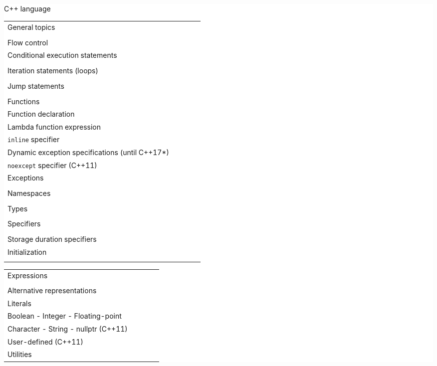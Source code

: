 C++ language

|  |  |  |  |  |
| --- | --- | --- | --- | --- |
| General topics | | | | |
| |  |  |  |  |  | | --- | --- | --- | --- | --- | | Preprocessor | | | | | | Comments | | | | | | |  |  |  |  |  | | --- | --- | --- | --- | --- | | Keywords | | | | | | ****Escape sequences**** | | | | | |
| Flow control | | | | |
| Conditional execution statements | | | | |
| |  |  |  |  |  | | --- | --- | --- | --- | --- | | if | | | | | | |  |  |  |  |  | | --- | --- | --- | --- | --- | | switch | | | | | |
| Iteration statements (loops) | | | | |
| |  |  |  |  |  | | --- | --- | --- | --- | --- | | for | | | | | | range-`for` (C++11) | | | | | | |  |  |  |  |  | | --- | --- | --- | --- | --- | | while | | | | | | `do-while` | | | | | |
| Jump statements | | | | |
| |  |  |  |  |  | | --- | --- | --- | --- | --- | | continue - break | | | | | | |  |  |  |  |  | | --- | --- | --- | --- | --- | | goto - return | | | | | |
| Functions | | | | |
| Function declaration | | | | |
| Lambda function expression | | | | |
| `inline` specifier | | | | |
| Dynamic exception specifications (until C++17\*) | | | | |
| `noexcept` specifier (C++11) | | | | |
| Exceptions | | | | |
| |  |  |  |  |  | | --- | --- | --- | --- | --- | | `throw`-expression | | | | | | `try` block | | | | | | |  |  |  |  |  | | --- | --- | --- | --- | --- | |  | | | | | | `catch` handler | | | | | |
| Namespaces | | | | |
| |  |  |  |  |  | | --- | --- | --- | --- | --- | | Namespace declaration | | | | | | |  |  |  |  |  | | --- | --- | --- | --- | --- | | Namespace aliases | | | | | |
| Types | | | | |
| |  |  |  |  |  | | --- | --- | --- | --- | --- | | Fundamental types | | | | | | Enumeration types | | | | | | Function types | | | | | | |  |  |  |  |  | | --- | --- | --- | --- | --- | | Class/struct types | | | | | | Union types | | | | | |  | | | | | |
| Specifiers | | | | |
| |  |  |  |  |  | | --- | --- | --- | --- | --- | | `const`/`volatile` | | | | | | decltype (C++11) | | | | | | auto (C++11) | | | | | | |  |  |  |  |  | | --- | --- | --- | --- | --- | | constexpr (C++11) | | | | | | consteval (C++20) | | | | | | constinit (C++20) | | | | | |
| Storage duration specifiers | | | | |
| Initialization | | | | |
| |  |  |  |  |  | | --- | --- | --- | --- | --- | | Default-initialization | | | | | | Value-initialization | | | | | | Zero-initialization | | | | | | Copy-initialization | | | | | | Direct-initialization | | | | | | |  |  |  |  |  | | --- | --- | --- | --- | --- | | Aggregate initialization | | | | | | List-initialization (C++11) | | | | | | Constant initialization | | | | | | Reference initialization | | | | | |  | | | | | |

|  |  |  |  |  |
| --- | --- | --- | --- | --- |
| Expressions | | | | |
| |  |  |  |  |  | | --- | --- | --- | --- | --- | | Value categories | | | | | | Order of evaluation | | | | | | |  |  |  |  |  | | --- | --- | --- | --- | --- | | Operators | | | | | | Operator precedence | | | | | |
| Alternative representations | | | | |
| Literals | | | | |
| Boolean - Integer - Floating-point | | | | |
| Character - String - nullptr (C++11) | | | | |
| User-defined (C++11) | | | | |
| Utilities | | | | |